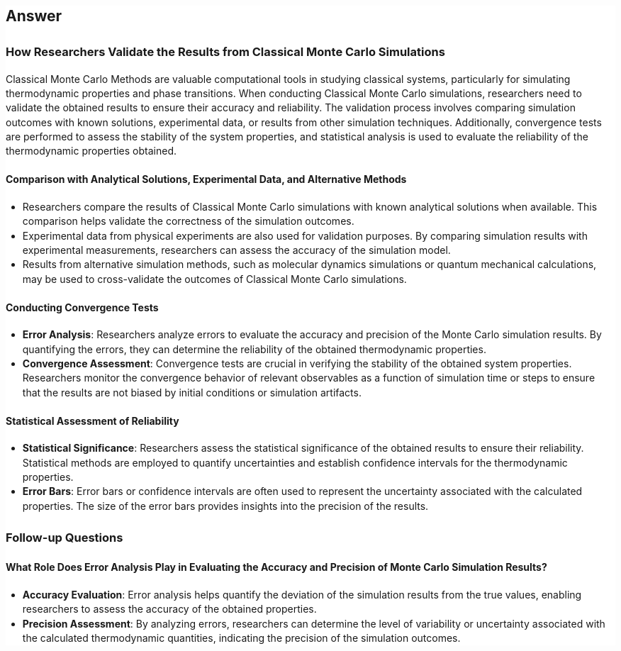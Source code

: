

## Answer
### How Researchers Validate the Results from Classical Monte Carlo Simulations

Classical Monte Carlo Methods are valuable computational tools in studying classical systems, particularly for simulating thermodynamic properties and phase transitions. When conducting Classical Monte Carlo simulations, researchers need to validate the obtained results to ensure their accuracy and reliability. The validation process involves comparing simulation outcomes with known solutions, experimental data, or results from other simulation techniques. Additionally, convergence tests are performed to assess the stability of the system properties, and statistical analysis is used to evaluate the reliability of the thermodynamic properties obtained.

#### Comparison with Analytical Solutions, Experimental Data, and Alternative Methods

- Researchers compare the results of Classical Monte Carlo simulations with known analytical solutions when available. This comparison helps validate the correctness of the simulation outcomes.
- Experimental data from physical experiments are also used for validation purposes. By comparing simulation results with experimental measurements, researchers can assess the accuracy of the simulation model.
- Results from alternative simulation methods, such as molecular dynamics simulations or quantum mechanical calculations, may be used to cross-validate the outcomes of Classical Monte Carlo simulations.

#### Conducting Convergence Tests

- **Error Analysis**: Researchers analyze errors to evaluate the accuracy and precision of the Monte Carlo simulation results. By quantifying the errors, they can determine the reliability of the obtained thermodynamic properties.
- **Convergence Assessment**: Convergence tests are crucial in verifying the stability of the obtained system properties. Researchers monitor the convergence behavior of relevant observables as a function of simulation time or steps to ensure that the results are not biased by initial conditions or simulation artifacts.

#### Statistical Assessment of Reliability

- **Statistical Significance**: Researchers assess the statistical significance of the obtained results to ensure their reliability. Statistical methods are employed to quantify uncertainties and establish confidence intervals for the thermodynamic properties.
- **Error Bars**: Error bars or confidence intervals are often used to represent the uncertainty associated with the calculated properties. The size of the error bars provides insights into the precision of the results.

### Follow-up Questions

#### What Role Does Error Analysis Play in Evaluating the Accuracy and Precision of Monte Carlo Simulation Results?

- **Accuracy Evaluation**: Error analysis helps quantify the deviation of the simulation results from the true values, enabling researchers to assess the accuracy of the obtained properties.
- **Precision Assessment**: By analyzing errors, researchers can determine the level of variability or uncertainty associated with the calculated thermodynamic quantities, indicating the precision of the simulation outcomes.
